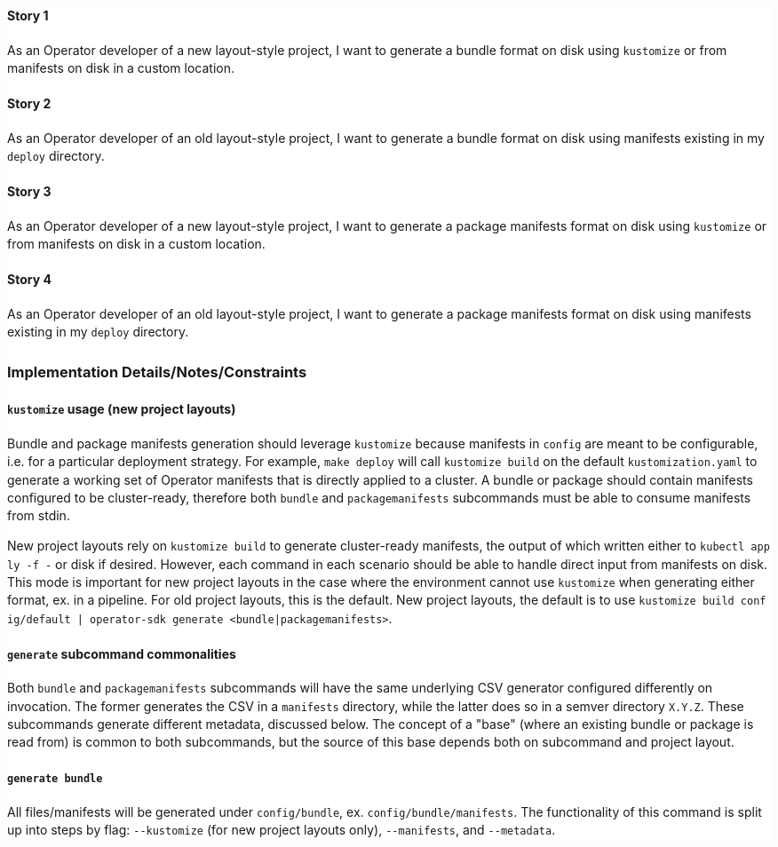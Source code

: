 #### Story 1

As an Operator developer of a new layout-style project, I want to generate a
bundle format on disk using `kustomize` or from manifests on disk in a custom location.

#### Story 2

As an Operator developer of an old layout-style project, I want to generate a
bundle format on disk using manifests existing in my `deploy` directory.

#### Story 3

As an Operator developer of a new layout-style project, I want to generate a
package manifests format on disk using `kustomize` or from manifests on disk in
a custom location.

#### Story 4

As an Operator developer of an old layout-style project, I want to generate a
package manifests format on disk using manifests existing in my `deploy` directory.

### Implementation Details/Notes/Constraints

#### `kustomize` usage (new project layouts)

Bundle and package manifests generation should leverage `kustomize` because manifests
in `config` are meant to be configurable, i.e. for a particular deployment strategy.
For example, `make deploy` will call `kustomize build` on the default `kustomization.yaml`
to generate a working set of Operator manifests that is directly applied to a cluster.
A bundle or package should contain manifests configured to be cluster-ready, therefore
both `bundle` and `packagemanifests` subcommands must be able to consume manifests
from stdin.

New project layouts rely on `kustomize build` to generate cluster-ready manifests,
the output of which written either to `kubectl apply -f -` or disk if desired.
However, each command in each scenario should be able to handle direct input from
manifests on disk. This mode is important for new project layouts in the case where the
environment cannot use `kustomize` when generating either format, ex. in a pipeline.
For old project layouts, this is the default. New project layouts,
the default is to use `kustomize build config/default | operator-sdk generate <bundle|packagemanifests>`.

#### `generate` subcommand commonalities

Both `bundle` and `packagemanifests` subcommands will have the same underlying
CSV generator configured differently on invocation. The former generates the CSV
in a `manifests` directory, while the latter does so in a semver directory `X.Y.Z`.
These subcommands generate different metadata, discussed below. The concept of a "base"
(where an existing bundle or package is read from) is common to both subcommands,
but the source of this base depends both on subcommand and project layout.

#### `generate bundle`

All files/manifests will be generated under `config/bundle`, ex. `config/bundle/manifests`.
The functionality of this command is split up into steps by flag:
`--kustomize` (for new project layouts only), `--manifests`, and `--metadata`.
